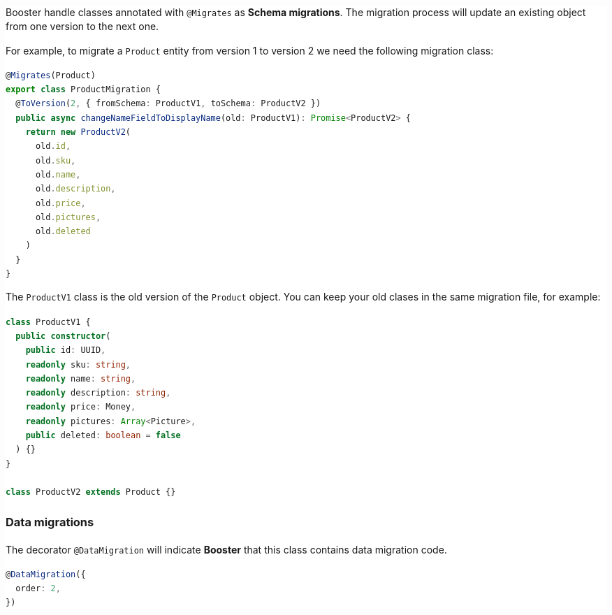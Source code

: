 Booster handle classes annotated with `@Migrates` as **Schema migrations**. The migration process will update an existing object 
from one version to the next one. 

For example, to migrate a `Product` entity from version 1 to version 2 we need the following migration class: 

```typescript
@Migrates(Product)
export class ProductMigration {
  @ToVersion(2, { fromSchema: ProductV1, toSchema: ProductV2 })
  public async changeNameFieldToDisplayName(old: ProductV1): Promise<ProductV2> {
    return new ProductV2(
      old.id,
      old.sku,
      old.name,
      old.description,
      old.price,
      old.pictures,
      old.deleted
    )
  }
}
```

The `ProductV1` class is the old version of the `Product` object. You can keep your old clases in the same migration file, for example:

```typescript
class ProductV1 {
  public constructor(
    public id: UUID,
    readonly sku: string,
    readonly name: string,
    readonly description: string,
    readonly price: Money,
    readonly pictures: Array<Picture>,
    public deleted: boolean = false
  ) {}
}

class ProductV2 extends Product {}
```

### Data migrations

The decorator `@DataMigration` will indicate **Booster** that this class contains data migration code.

```typescript
@DataMigration({
  order: 2,
})
```

